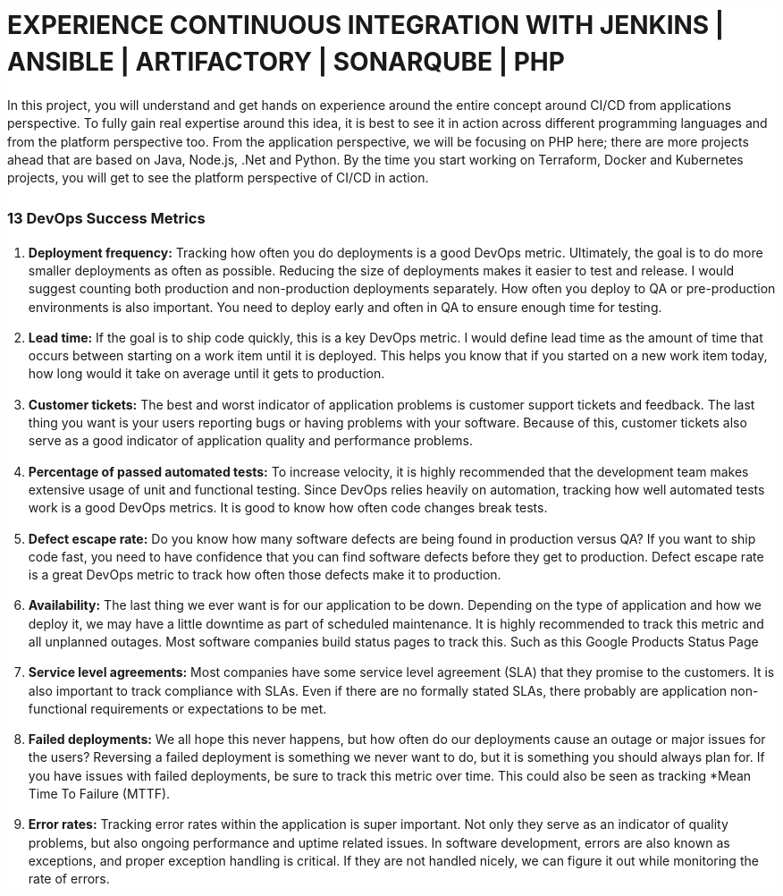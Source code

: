 # EXPERIENCE CONTINUOUS INTEGRATION WITH JENKINS | ANSIBLE | ARTIFACTORY | SONARQUBE | PHP
In this project, you will understand and get hands on experience around the entire concept around CI/CD from applications perspective. To fully gain real expertise around this idea, it is best to see it in action across different programming languages and from the platform perspective too. From the application perspective, we will be focusing on PHP here; there are more projects ahead that are based on Java, Node.js, .Net and Python. By the time you start working on Terraform, Docker and Kubernetes projects, you will get to see the platform perspective of CI/CD in action.

### 13 DevOps Success Metrics
1. **Deployment frequency:** Tracking how often you do deployments is a good DevOps metric. Ultimately, the goal is to do more smaller deployments as often as possible. Reducing the size of deployments makes it easier to test and release. I would suggest counting both production and non-production deployments separately. How often you deploy to QA or pre-production environments is also important. You need to deploy early and often in QA to ensure enough time for testing.

2. **Lead time:** If the goal is to ship code quickly, this is a key DevOps metric. I would define lead time as the amount of time that occurs between starting on a work item until it is deployed. This helps you know that if you started on a new work item today, how long would it take on average until it gets to production.

3. **Customer tickets:** The best and worst indicator of application problems is customer support tickets and feedback. The last thing you want is your users reporting bugs or having problems with your software. Because of this, customer tickets also serve as a good indicator of application quality and performance problems.

4. **Percentage of passed automated tests:** To increase velocity, it is highly recommended that the development team makes extensive usage of unit and functional testing. Since DevOps relies heavily on automation, tracking how well automated tests work is a good DevOps metrics. It is good to know how often code changes break tests.

5. **Defect escape rate:** Do you know how many software defects are being found in production versus QA? If you want to ship code fast, you need to have confidence that you can find software defects before they get to production. Defect escape rate is a great DevOps metric to track how often those defects make it to production.

6. **Availability:** The last thing we ever want is for our application to be down. Depending on the type of application and how we deploy it, we may have a little downtime as part of scheduled maintenance. It is highly recommended to track this metric and all unplanned outages. Most software companies build status pages to track this. Such as this Google Products Status Page

7. **Service level agreements:** Most companies have some service level agreement (SLA) that they promise to the customers. It is also important to track compliance with SLAs. Even if there are no formally stated SLAs, there probably are application non-functional requirements or expectations to be met.

8. **Failed deployments:** We all hope this never happens, but how often do our deployments cause an outage or major issues for the users? Reversing a failed deployment is something we never want to do, but it is something you should always plan for. If you have issues with failed deployments, be sure to track this metric over time. This could also be seen as tracking *Mean Time To Failure (MTTF).

9. **Error rates:** Tracking error rates within the application is super important. Not only they serve as an indicator of quality problems, but also ongoing performance and uptime related issues. In software development, errors are also known as exceptions, and proper exception handling is critical. If they are not handled nicely, we can figure it out while monitoring the rate of errors.
